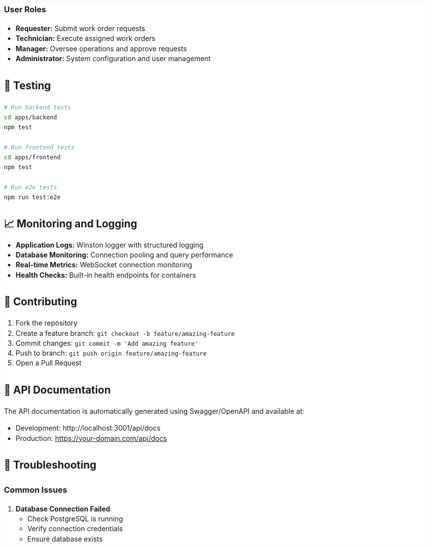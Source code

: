 ### User Roles

- **Requester:** Submit work order requests
- **Technician:** Execute assigned work orders
- **Manager:** Oversee operations and approve requests
- **Administrator:** System configuration and user management

## 🧪 Testing

```bash
# Run backend tests
cd apps/backend
npm test

# Run frontend tests
cd apps/frontend
npm test

# Run e2e tests
npm run test:e2e
```

## 📈 Monitoring and Logging

- **Application Logs:** Winston logger with structured logging
- **Database Monitoring:** Connection pooling and query performance
- **Real-time Metrics:** WebSocket connection monitoring
- **Health Checks:** Built-in health endpoints for containers

## 🤝 Contributing

1. Fork the repository
2. Create a feature branch: `git checkout -b feature/amazing-feature`
3. Commit changes: `git commit -m 'Add amazing feature'`
4. Push to branch: `git push origin feature/amazing-feature`
5. Open a Pull Request

## 📝 API Documentation

The API documentation is automatically generated using Swagger/OpenAPI and available at:
- Development: http://localhost:3001/api/docs
- Production: https://your-domain.com/api/docs

## 🔧 Troubleshooting

### Common Issues

1. **Database Connection Failed**
   - Check PostgreSQL is running
   - Verify connection credentials
   - Ensure database exists
